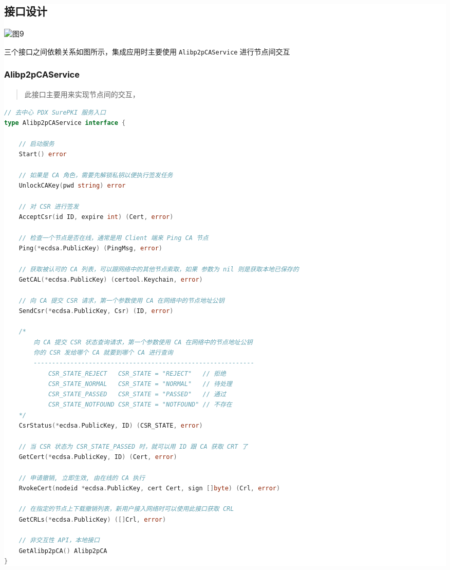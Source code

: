 ## 接口设计

![图9](https://git.lug.ustc.edu.cn/cc14514/statics/raw/master/utopia/images/ca/10.png)

三个接口之间依赖关系如图所示，集成应用时主要使用 `Alibp2pCAService` 进行节点间交互

### Alibp2pCAService

>此接口主要用来实现节点间的交互，

```go
// 去中心 PDX SurePKI 服务入口
type Alibp2pCAService interface {

	// 启动服务
	Start() error

	// 如果是 CA 角色，需要先解锁私钥以便执行签发任务
	UnlockCAKey(pwd string) error

	// 对 CSR 进行签发
	AcceptCsr(id ID, expire int) (Cert, error)

	// 检查一个节点是否在线，通常是用 Client 端来 Ping CA 节点
	Ping(*ecdsa.PublicKey) (PingMsg, error)

	// 获取被认可的 CA 列表，可以跟网络中的其他节点索取，如果 参数为 nil 则是获取本地已保存的
	GetCAL(*ecdsa.PublicKey) (certool.Keychain, error)

	// 向 CA 提交 CSR 请求，第一个参数使用 CA 在网络中的节点地址公钥
	SendCsr(*ecdsa.PublicKey, Csr) (ID, error)

	/*
		向 CA 提交 CSR 状态查询请求，第一个参数使用 CA 在网络中的节点地址公钥
        你的 CSR 发给哪个 CA 就要到哪个 CA 进行查询
		------------------------------------------------------------
			CSR_STATE_REJECT   CSR_STATE = "REJECT"   // 拒绝
			CSR_STATE_NORMAL   CSR_STATE = "NORMAL"   // 待处理
			CSR_STATE_PASSED   CSR_STATE = "PASSED"   // 通过
			CSR_STATE_NOTFOUND CSR_STATE = "NOTFOUND" // 不存在
	*/
	CsrStatus(*ecdsa.PublicKey, ID) (CSR_STATE, error)

	// 当 CSR 状态为 CSR_STATE_PASSED 时，就可以用 ID 跟 CA 获取 CRT 了
	GetCert(*ecdsa.PublicKey, ID) (Cert, error)

	// 申请撤销, 立即生效, 由在线的 CA 执行
	RvokeCert(nodeid *ecdsa.PublicKey, cert Cert, sign []byte) (Crl, error)

	// 在指定的节点上下载撤销列表，新用户接入网络时可以使用此接口获取 CRL 
	GetCRLs(*ecdsa.PublicKey) ([]Crl, error)
    
    // 非交互性 API，本地接口 
	GetAlibp2pCA() Alibp2pCA
}
```
